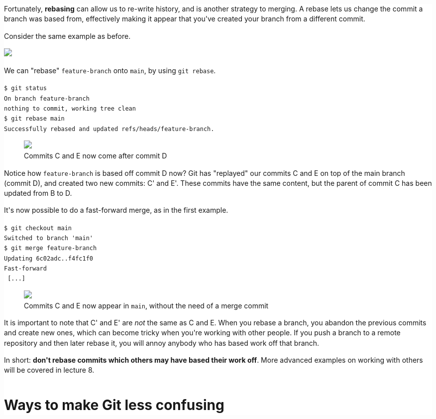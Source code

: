 Fortunately, **rebasing** can allow us to re-write history, and is another strategy to merging. A rebase lets us change the commit a branch was based from, effectively making it appear that you've created your branch from a different commit.

Consider the same example as before.

![](/static/media/2024/git/diverged_branches.png)

We can "rebase" `feature-branch` onto `main`, by using `git rebase`.

```console
$ git status
On branch feature-branch
nothing to commit, working tree clean
$ git rebase main
Successfully rebased and updated refs/heads/feature-branch.
```

<figure drawio-diagram="553">
    <img src="/static/media/2024/git/rebase.png">
    <figcaption>Commits C and E now come after commit D</figcaption>
</figure>

Notice how `feature-branch` is based off commit D now? Git has "replayed" our commits C and E on top of the main branch (commit D), and created two new commits: C' and E'. These commits have the same content, but the parent of commit C has been updated from B to D.

It's now possible to do a fast-forward merge, as in the first example.

```console
$ git checkout main
Switched to branch 'main'
$ git merge feature-branch
Updating 6c02adc..f4fc1f0
Fast-forward
 [...]
```

<figure drawio-diagram="553">
    <img src="/static/media/2024/git/rebase_ff.png">
    <figcaption>Commits C and E now appear in <code>main</code>, without the need of a merge commit</figcaption>
</figure>

It is important to note that C' and E' are _not_ the same as C and E. When you rebase a branch, you abandon the previous commits and create new ones, which can become tricky when you're working with other people. If you push a branch to a remote repository and then later rebase it, you will annoy anybody who has based work off that branch.

In short: **don't rebase commits which others may have based their work off**. More advanced examples on working with others will be covered in lecture 8.

# Ways to make Git less confusing
